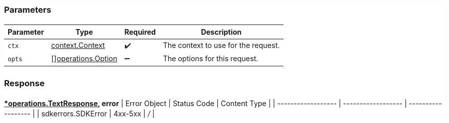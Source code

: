 ### Parameters

| Parameter                                                    | Type                                                         | Required                                                     | Description                                                  |
| ------------------------------------------------------------ | ------------------------------------------------------------ | ------------------------------------------------------------ | ------------------------------------------------------------ |
| `ctx`                                                        | [context.Context](https://pkg.go.dev/context#Context)        | :heavy_check_mark:                                           | The context to use for the request.                          |
| `opts`                                                       | [][operations.Option](../../pkg/models/operations/option.md) | :heavy_minus_sign:                                           | The options for this request.                                |


### Response

**[*operations.TextResponse](../../pkg/models/operations/textresponse.md), error**
| Error Object       | Status Code        | Content Type       |
| ------------------ | ------------------ | ------------------ |
| sdkerrors.SDKError | 4xx-5xx            | */*                |
